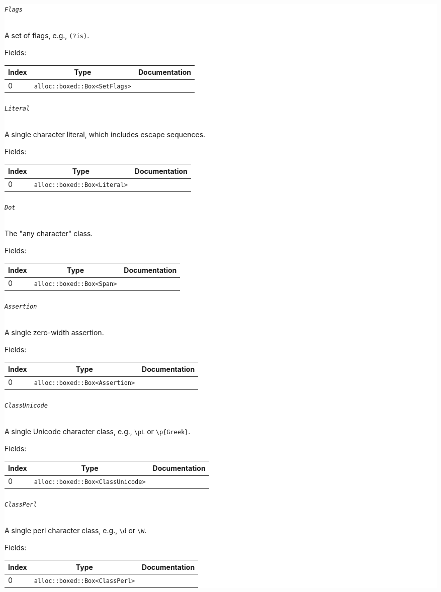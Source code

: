###### `Flags`

A set of flags, e.g., `(?is)`.

Fields:

| Index | Type | Documentation |
|-------|------|---------------|
| 0 | `alloc::boxed::Box<SetFlags>` |  |

###### `Literal`

A single character literal, which includes escape sequences.

Fields:

| Index | Type | Documentation |
|-------|------|---------------|
| 0 | `alloc::boxed::Box<Literal>` |  |

###### `Dot`

The "any character" class.

Fields:

| Index | Type | Documentation |
|-------|------|---------------|
| 0 | `alloc::boxed::Box<Span>` |  |

###### `Assertion`

A single zero-width assertion.

Fields:

| Index | Type | Documentation |
|-------|------|---------------|
| 0 | `alloc::boxed::Box<Assertion>` |  |

###### `ClassUnicode`

A single Unicode character class, e.g., `\pL` or `\p{Greek}`.

Fields:

| Index | Type | Documentation |
|-------|------|---------------|
| 0 | `alloc::boxed::Box<ClassUnicode>` |  |

###### `ClassPerl`

A single perl character class, e.g., `\d` or `\W`.

Fields:

| Index | Type | Documentation |
|-------|------|---------------|
| 0 | `alloc::boxed::Box<ClassPerl>` |  |
